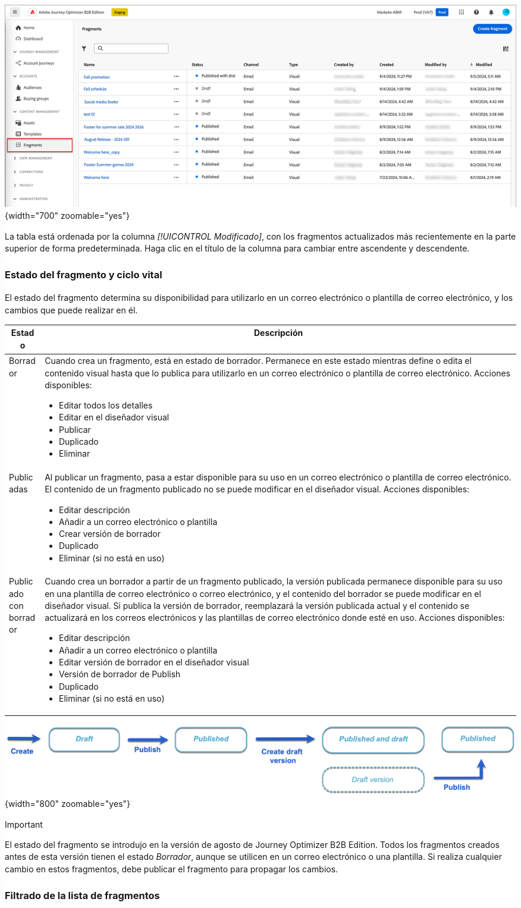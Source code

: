 ![Acceder a la biblioteca de fragmentos](./assets/fragments-list.png){width="700" zoomable="yes"}

La tabla está ordenada por la columna _[!UICONTROL Modificado]_, con los fragmentos actualizados más recientemente en la parte superior de forma predeterminada. Haga clic en el título de la columna para cambiar entre ascendente y descendente.

### Estado del fragmento y ciclo vital

El estado del fragmento determina su disponibilidad para utilizarlo en un correo electrónico o plantilla de correo electrónico, y los cambios que puede realizar en él.

| Estado | Descripción |
| -------------------- | ----------- |
| Borrador | Cuando crea un fragmento, está en estado de borrador. Permanece en este estado mientras define o edita el contenido visual hasta que lo publica para utilizarlo en un correo electrónico o plantilla de correo electrónico. Acciones disponibles:<br/><ul><li>Editar todos los detalles<li>Editar en el diseñador visual<li>Publicar<li>Duplicado<li>Eliminar |
| Publicadas | Al publicar un fragmento, pasa a estar disponible para su uso en un correo electrónico o plantilla de correo electrónico. El contenido de un fragmento publicado no se puede modificar en el diseñador visual. Acciones disponibles:<br/><ul><li>Editar descripción<li>Añadir a un correo electrónico o plantilla<li>Crear versión de borrador<li>Duplicado<li>Eliminar (si no está en uso) |
| Publicado con borrador | Cuando crea un borrador a partir de un fragmento publicado, la versión publicada permanece disponible para su uso en una plantilla de correo electrónico o correo electrónico, y el contenido del borrador se puede modificar en el diseñador visual. Si publica la versión de borrador, reemplazará la versión publicada actual y el contenido se actualizará en los correos electrónicos y las plantillas de correo electrónico donde esté en uso. Acciones disponibles:<br/><ul><li>Editar descripción<li>Añadir a un correo electrónico o plantilla<li>Editar versión de borrador en el diseñador visual<li>Versión de borrador de Publish<li>Duplicado<li>Eliminar (si no está en uso) |

![Ciclo de vida del estado del fragmento](./assets/status-lifecycle-diagram.png){width="800" zoomable="yes"}

>[!IMPORTANT]
>
>El estado del fragmento se introdujo en la versión de agosto de Journey Optimizer B2B Edition. Todos los fragmentos creados antes de esta versión tienen el estado _Borrador_, aunque se utilicen en un correo electrónico o una plantilla. Si realiza cualquier cambio en estos fragmentos, debe publicar el fragmento para propagar los cambios.

### Filtrado de la lista de fragmentos
